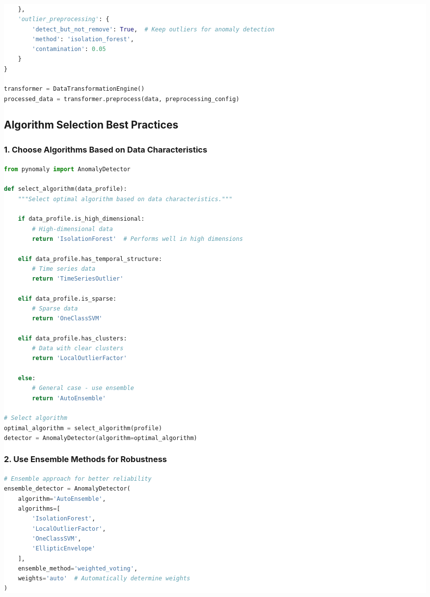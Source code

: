 ```python
    },
    'outlier_preprocessing': {
        'detect_but_not_remove': True,  # Keep outliers for anomaly detection
        'method': 'isolation_forest',
        'contamination': 0.05
    }
}

transformer = DataTransformationEngine()
processed_data = transformer.preprocess(data, preprocessing_config)
```

## Algorithm Selection Best Practices

### 1. Choose Algorithms Based on Data Characteristics

```python
from pynomaly import AnomalyDetector

def select_algorithm(data_profile):
    """Select optimal algorithm based on data characteristics."""
    
    if data_profile.is_high_dimensional:
        # High-dimensional data
        return 'IsolationForest'  # Performs well in high dimensions
    
    elif data_profile.has_temporal_structure:
        # Time series data
        return 'TimeSeriesOutlier'
    
    elif data_profile.is_sparse:
        # Sparse data
        return 'OneClassSVM'
    
    elif data_profile.has_clusters:
        # Data with clear clusters
        return 'LocalOutlierFactor'
    
    else:
        # General case - use ensemble
        return 'AutoEnsemble'

# Select algorithm
optimal_algorithm = select_algorithm(profile)
detector = AnomalyDetector(algorithm=optimal_algorithm)
```

### 2. Use Ensemble Methods for Robustness

```python
# Ensemble approach for better reliability
ensemble_detector = AnomalyDetector(
    algorithm='AutoEnsemble',
    algorithms=[
        'IsolationForest',
        'LocalOutlierFactor', 
        'OneClassSVM',
        'EllipticEnvelope'
    ],
    ensemble_method='weighted_voting',
    weights='auto'  # Automatically determine weights
)

```